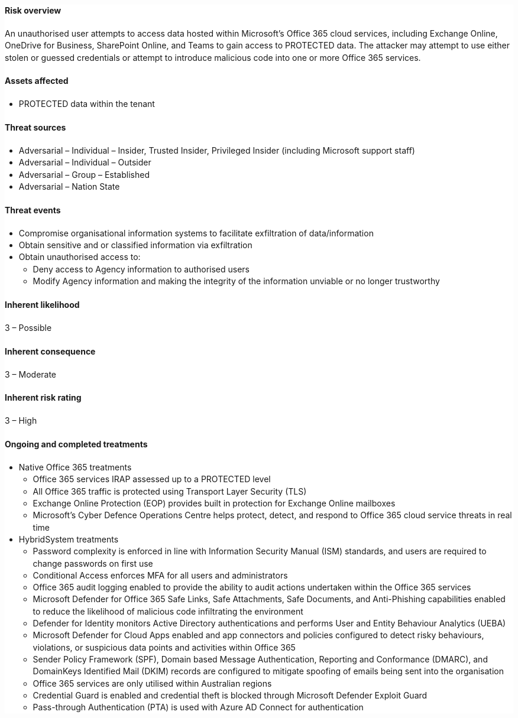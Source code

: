 #### Risk overview

An unauthorised user attempts to access data hosted within Microsoft’s Office 365 cloud services, including Exchange Online, OneDrive for Business, SharePoint Online, and Teams to gain access to PROTECTED data. The attacker may attempt to use either stolen or guessed credentials or attempt to introduce malicious code into one or more Office 365 services.

#### Assets affected

- PROTECTED data within the tenant

#### Threat sources

- Adversarial – Individual – Insider, Trusted Insider, Privileged Insider (including Microsoft support staff)
- Adversarial – Individual – Outsider
- Adversarial – Group – Established
- Adversarial – Nation State

#### Threat events

- Compromise organisational information systems to facilitate exfiltration of data/information
- Obtain sensitive and or classified information via exfiltration
- Obtain unauthorised access to:
  - Deny access to Agency information to authorised users
  - Modify Agency information and making the integrity of the information unviable or no longer trustworthy

#### Inherent likelihood

3 – Possible

#### Inherent consequence

3 – Moderate

#### Inherent risk rating

3 – High

#### Ongoing and completed treatments

- Native Office 365 treatments
  - Office 365 services IRAP assessed up to a PROTECTED level
  - All Office 365 traffic is protected using Transport Layer Security (TLS)
  - Exchange Online Protection (EOP) provides built in protection for Exchange Online mailboxes
  - Microsoft’s Cyber Defence Operations Centre helps protect, detect, and respond to Office 365 cloud service threats in real time
- HybridSystem treatments
  - Password complexity is enforced in line with Information Security Manual (ISM) standards, and users are required to change passwords on first use
  - Conditional Access enforces MFA for all users and administrators
  - Office 365 audit logging enabled to provide the ability to audit actions undertaken within the Office 365 services
  - Microsoft Defender for Office 365 Safe Links, Safe Attachments, Safe Documents, and Anti-Phishing capabilities enabled to reduce the likelihood of malicious code infiltrating the environment
  - Defender for Identity monitors Active Directory authentications and performs User and Entity Behaviour Analytics (UEBA)
  - Microsoft Defender for Cloud Apps enabled and app connectors and policies configured to detect risky behaviours, violations, or suspicious data points and activities within Office 365
  - Sender Policy Framework (SPF), Domain based Message Authentication, Reporting and Conformance (DMARC), and DomainKeys Identified Mail (DKIM) records are configured to mitigate spoofing of emails being sent into the organisation 
  - Office 365 services are only utilised within Australian regions
  - Credential Guard is enabled and credential theft is blocked through Microsoft Defender Exploit Guard
  - Pass-through Authentication (PTA) is used with Azure AD Connect for authentication